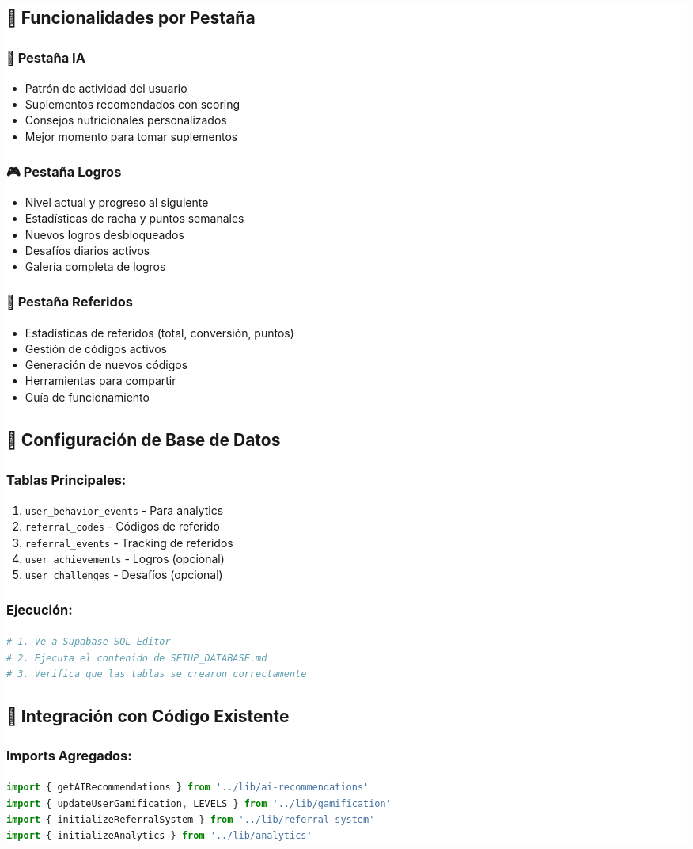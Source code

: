 ## 🎯 Funcionalidades por Pestaña

### 🤖 **Pestaña IA**
- Patrón de actividad del usuario
- Suplementos recomendados con scoring
- Consejos nutricionales personalizados
- Mejor momento para tomar suplementos

### 🎮 **Pestaña Logros**
- Nivel actual y progreso al siguiente
- Estadísticas de racha y puntos semanales
- Nuevos logros desbloqueados
- Desafíos diarios activos
- Galería completa de logros

### 👥 **Pestaña Referidos**
- Estadísticas de referidos (total, conversión, puntos)
- Gestión de códigos activos
- Generación de nuevos códigos
- Herramientas para compartir
- Guía de funcionamiento

## 💾 Configuración de Base de Datos

### Tablas Principales:
1. `user_behavior_events` - Para analytics
2. `referral_codes` - Códigos de referido
3. `referral_events` - Tracking de referidos
4. `user_achievements` - Logros (opcional)
5. `user_challenges` - Desafíos (opcional)

### Ejecución:
```bash
# 1. Ve a Supabase SQL Editor
# 2. Ejecuta el contenido de SETUP_DATABASE.md
# 3. Verifica que las tablas se crearon correctamente
```

## 🔧 Integración con Código Existente

### Imports Agregados:
```typescript
import { getAIRecommendations } from '../lib/ai-recommendations'
import { updateUserGamification, LEVELS } from '../lib/gamification'
import { initializeReferralSystem } from '../lib/referral-system'
import { initializeAnalytics } from '../lib/analytics'
```
